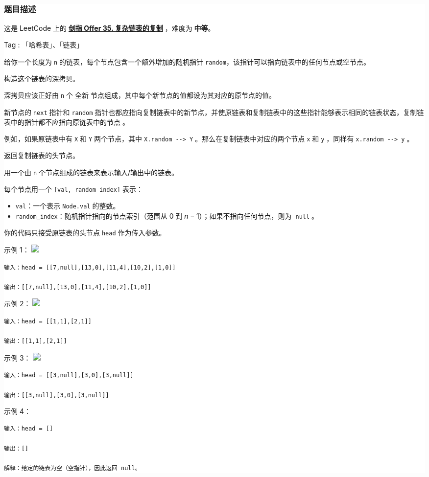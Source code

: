 ### 题目描述

这是 LeetCode 上的 **[剑指 Offer 35. 复杂链表的复制](https://leetcode.cn/problems/fu-za-lian-biao-de-fu-zhi-lcof/solution/by-ac_oier-6atv/)** ，难度为 **中等**。

Tag : 「哈希表」、「链表」



给你一个长度为 `n` 的链表，每个节点包含一个额外增加的随机指针 `random`，该指针可以指向链表中的任何节点或空节点。

构造这个链表的深拷贝。

深拷贝应该正好由 `n` 个 全新 节点组成，其中每个新节点的值都设为其对应的原节点的值。

新节点的 `next` 指针和 `random` 指针也都应指向复制链表中的新节点，并使原链表和复制链表中的这些指针能够表示相同的链表状态，复制链表中的指针都不应指向原链表中的节点 。

例如，如果原链表中有 `X` 和 `Y` 两个节点，其中 `X.random --> Y` 。那么在复制链表中对应的两个节点 `x` 和 `y` ，同样有 `x.random --> y` 。

返回复制链表的头节点。

用一个由 `n` 个节点组成的链表来表示输入/输出中的链表。

每个节点用一个 `[val, random_index]` 表示：

* `val`：一个表示 `Node.val` 的整数。
* `random_index`：随机指针指向的节点索引（范围从 $0$ 到 $n-1$）；如果不指向任何节点，则为  `null` 。

你的代码只接受原链表的头节点 `head` 作为传入参数。



示例 1：
![](https://assets.leetcode-cn.com/aliyun-lc-upload/uploads/2020/01/09/e1.png)

```
输入：head = [[7,null],[13,0],[11,4],[10,2],[1,0]]

输出：[[7,null],[13,0],[11,4],[10,2],[1,0]]
```
示例 2：
![](https://assets.leetcode-cn.com/aliyun-lc-upload/uploads/2020/01/09/e2.png)
```
输入：head = [[1,1],[2,1]]

输出：[[1,1],[2,1]]
```
示例 3：
![](https://assets.leetcode-cn.com/aliyun-lc-upload/uploads/2020/01/09/e3.png)
```
输入：head = [[3,null],[3,0],[3,null]]

输出：[[3,null],[3,0],[3,null]]
```
示例 4：
```
输入：head = []

输出：[]

解释：给定的链表为空（空指针），因此返回 null。
```
